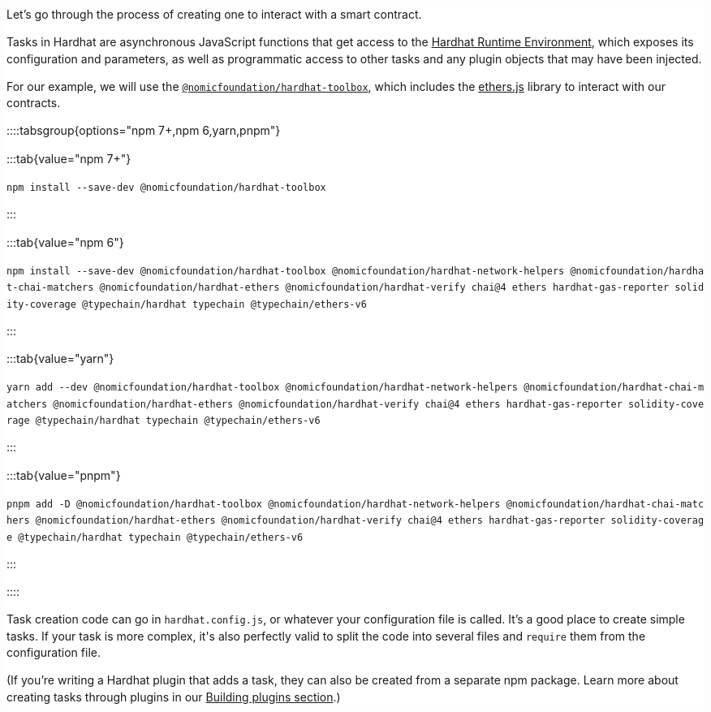 Let’s go through the process of creating one to interact with a smart contract.

Tasks in Hardhat are asynchronous JavaScript functions that get access to the [Hardhat Runtime Environment](../advanced/hardhat-runtime-environment.md), which exposes its configuration and parameters, as well as programmatic access to other tasks and any plugin objects that may have been injected.

For our example, we will use the [`@nomicfoundation/hardhat-toolbox`](/hardhat-runner/plugins/nomicfoundation-hardhat-toolbox), which includes the [ethers.js](https://docs.ethers.org/v6/) library to interact with our contracts.

::::tabsgroup{options="npm 7+,npm 6,yarn,pnpm"}

:::tab{value="npm 7+"}

```
npm install --save-dev @nomicfoundation/hardhat-toolbox
```

:::

:::tab{value="npm 6"}

```
npm install --save-dev @nomicfoundation/hardhat-toolbox @nomicfoundation/hardhat-network-helpers @nomicfoundation/hardhat-chai-matchers @nomicfoundation/hardhat-ethers @nomicfoundation/hardhat-verify chai@4 ethers hardhat-gas-reporter solidity-coverage @typechain/hardhat typechain @typechain/ethers-v6
```

:::

:::tab{value="yarn"}

```
yarn add --dev @nomicfoundation/hardhat-toolbox @nomicfoundation/hardhat-network-helpers @nomicfoundation/hardhat-chai-matchers @nomicfoundation/hardhat-ethers @nomicfoundation/hardhat-verify chai@4 ethers hardhat-gas-reporter solidity-coverage @typechain/hardhat typechain @typechain/ethers-v6
```

:::

:::tab{value="pnpm"}

```
pnpm add -D @nomicfoundation/hardhat-toolbox @nomicfoundation/hardhat-network-helpers @nomicfoundation/hardhat-chai-matchers @nomicfoundation/hardhat-ethers @nomicfoundation/hardhat-verify chai@4 ethers hardhat-gas-reporter solidity-coverage @typechain/hardhat typechain @typechain/ethers-v6
```

:::

::::

Task creation code can go in `hardhat.config.js`, or whatever your configuration file is called. It’s a good place to create simple tasks. If your task is more complex, it's also perfectly valid to split the code into several files and `require` them from the configuration file.

(If you’re writing a Hardhat plugin that adds a task, they can also be created from a separate npm package. Learn more about creating tasks through plugins in our [Building plugins section](../advanced/building-plugins.md).)
